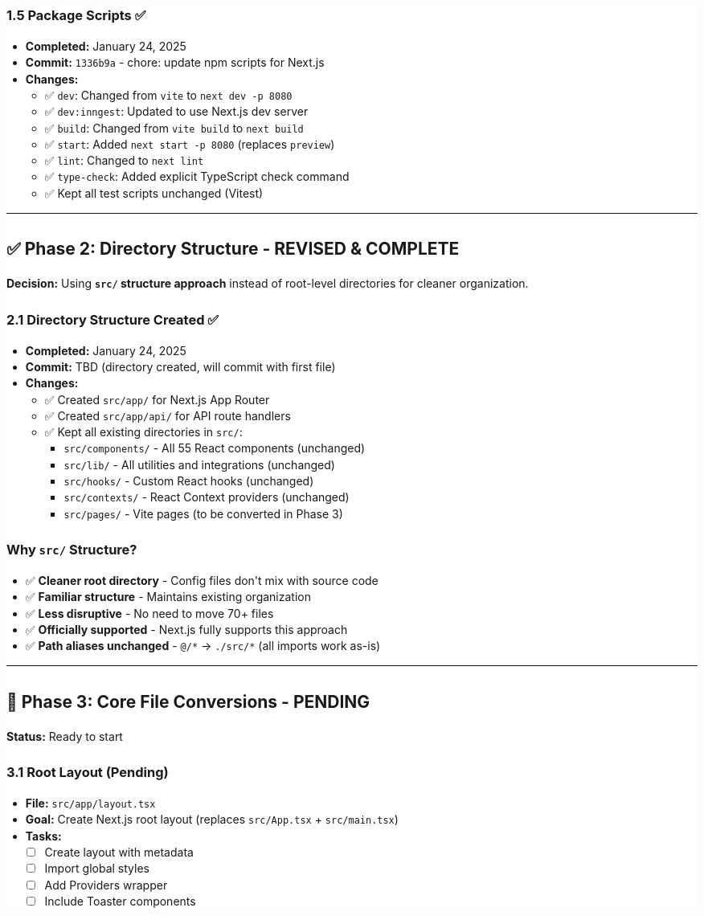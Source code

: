 ### 1.5 Package Scripts ✅
- **Completed:** January 24, 2025
- **Commit:** `1336b9a` - chore: update npm scripts for Next.js
- **Changes:**
  - ✅ `dev`: Changed from `vite` to `next dev -p 8080`
  - ✅ `dev:inngest`: Updated to use Next.js dev server
  - ✅ `build`: Changed from `vite build` to `next build`
  - ✅ `start`: Added `next start -p 8080` (replaces `preview`)
  - ✅ `lint`: Changed to `next lint`
  - ✅ `type-check`: Added explicit TypeScript check command
  - ✅ Kept all test scripts unchanged (Vitest)

---

## ✅ Phase 2: Directory Structure - REVISED & COMPLETE

**Decision:** Using **`src/` structure approach** instead of root-level directories for cleaner organization.

### 2.1 Directory Structure Created ✅
- **Completed:** January 24, 2025
- **Commit:** TBD (directory created, will commit with first file)
- **Changes:**
  - ✅ Created `src/app/` for Next.js App Router
  - ✅ Created `src/app/api/` for API route handlers
  - ✅ Kept all existing directories in `src/`:
    - `src/components/` - All 55 React components (unchanged)
    - `src/lib/` - All utilities and integrations (unchanged)
    - `src/hooks/` - Custom React hooks (unchanged)
    - `src/contexts/` - React Context providers (unchanged)
    - `src/pages/` - Vite pages (to be converted in Phase 3)

### Why `src/` Structure?
- ✅ **Cleaner root directory** - Config files don't mix with source code
- ✅ **Familiar structure** - Maintains existing organization
- ✅ **Less disruptive** - No need to move 70+ files
- ✅ **Officially supported** - Next.js fully supports this approach
- ✅ **Path aliases unchanged** - `@/*` → `./src/*` (all imports work as-is)

---

## 🚧 Phase 3: Core File Conversions - PENDING

**Status:** Ready to start

### 3.1 Root Layout (Pending)
- **File:** `src/app/layout.tsx`
- **Goal:** Create Next.js root layout (replaces `src/App.tsx` + `src/main.tsx`)
- **Tasks:**
  - [ ] Create layout with metadata
  - [ ] Import global styles
  - [ ] Add Providers wrapper
  - [ ] Include Toaster components
